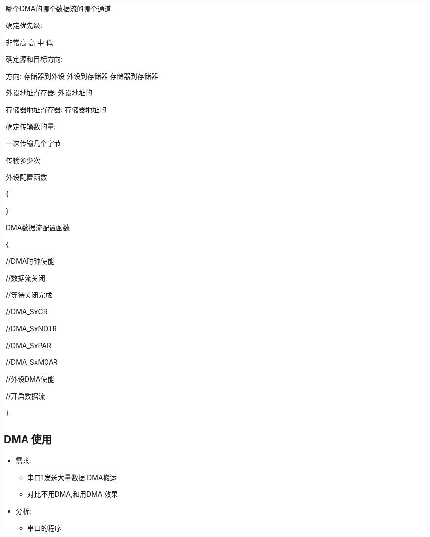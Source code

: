 ​		哪个DMA的哪个数据流的哪个通道

​	确定优先级:

​		非常高  高  中  低

​	确定源和目标方向:

​		方向: 存储器到外设  外设到存储器  存储器到存储器

​	外设地址寄存器:  外设地址的

​	存储器地址寄存器: 存储器地址的

​	确定传输数的量:

​		一次传输几个字节

​		传输多少次



​	外设配置函数

​		{

​		}

​	DMA数据流配置函数

​	{

​		//DMA时钟使能

​		//数据流关闭

​		//等待关闭完成

​		//DMA_SxCR 

​		//DMA_SxNDTR

​		//DMA_SxPAR

​		//DMA_SxM0AR

​		//外设DMA使能

​		//开启数据流

​	}



## DMA 使用

- 需求:

  - 串口1发送大量数据 DMA搬运
    
  - 对比不用DMA,和用DMA 效果
  
- 分析:

  - 串口的程序
